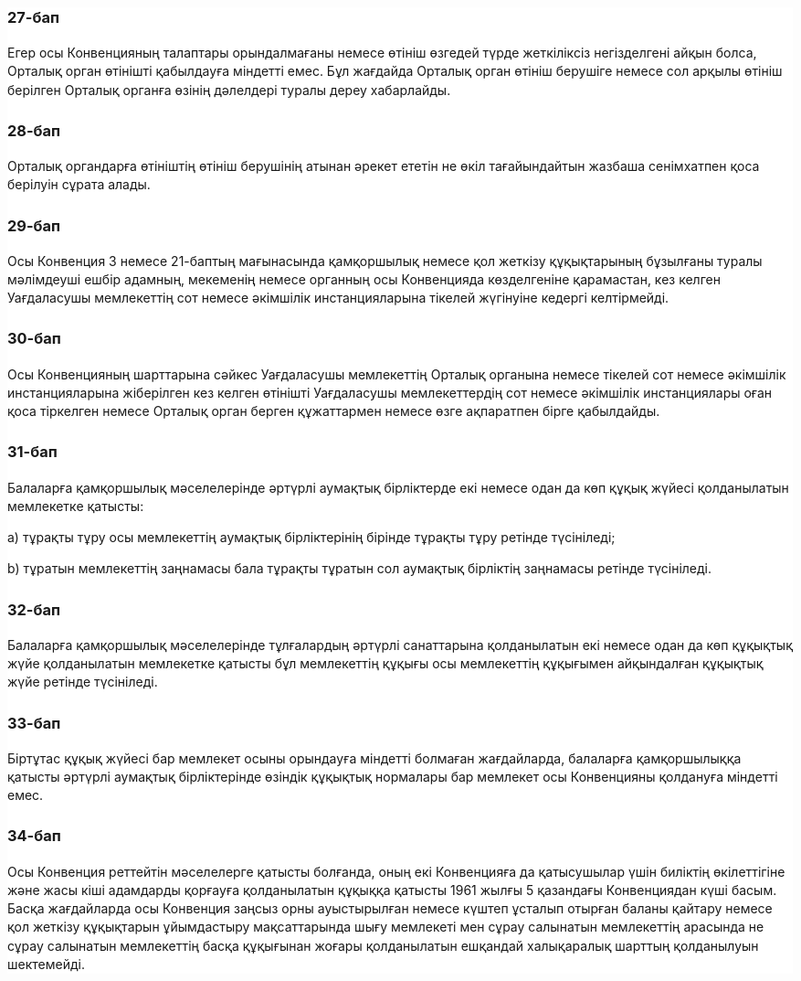 ### 27-бап

Егер осы Конвенцияның талаптары орындалмағаны немесе өтініш өзгедей түрде жеткіліксіз негізделгені айқын болса, Орталық орган өтінішті қабылдауға міндетті емес. Бұл жағдайда Орталық орган өтініш берушіге немесе сол арқылы өтініш берілген Орталық органға өзінің дәлелдері туралы дереу хабарлайды.

### 28-бап

Орталық органдарға өтініштің өтініш берушінің атынан әрекет ететін не өкіл тағайындайтын жазбаша сенімхатпен қоса берілуін сұрата алады.

### 29-бап

Осы Конвенция 3 немесе 21-баптың мағынасында қамқоршылық немесе қол жеткізу құқықтарының бұзылғаны туралы мәлімдеуші ешбір адамның, мекеменің немесе органның осы Конвенцияда көзделгеніне қарамастан, кез келген Уағдаласушы мемлекеттің сот немесе әкімшілік инстанцияларына тікелей жүгінуіне кедергі келтірмейді.

### 30-бап

Осы Конвенцияның шарттарына сәйкес Уағдаласушы мемлекеттің Орталық органына немесе тікелей сот немесе әкімшілік инстанцияларына жіберілген кез келген өтінішті Уағдаласушы мемлекеттердің сот немесе әкімшілік инстанциялары оған қоса тіркелген немесе Орталық орган берген құжаттармен немесе өзге ақпаратпен бірге қабылдайды.

### 31-бап

Балаларға қамқоршылық мәселелерінде әртүрлі аумақтық бірліктерде екі немесе одан да көп құқық жүйесі қолданылатын мемлекетке қатысты:

а) тұрақты тұру осы мемлекеттің аумақтық бірліктерінің бірінде тұрақты тұру ретінде түсініледі;

b) тұратын мемлекеттің заңнамасы бала тұрақты тұратын сол аумақтық бірліктің заңнамасы ретінде түсініледі.

### 32-бап

Балаларға қамқоршылық мәселелерінде тұлғалардың әртүрлі санаттарына қолданылатын екі немесе одан да көп құқықтық жүйе қолданылатын мемлекетке қатысты бұл мемлекеттің құқығы осы мемлекеттің құқығымен айқындалған құқықтық жүйе ретінде түсініледі.

### 33-бап

Біртұтас құқық жүйесі бар мемлекет осыны орындауға міндетті болмаған жағдайларда, балаларға қамқоршылыққа қатысты әртүрлі аумақтық бірліктерінде өзіндік құқықтық нормалары бар мемлекет осы Конвенцияны қолдануға міндетті емес.

### 34-бап

Осы Конвенция реттейтін мәселелерге қатысты болғанда, оның екі Конвенцияға да қатысушылар үшін биліктің өкілеттігіне және жасы кіші адамдарды қорғауға қолданылатын құқыққа қатысты 1961 жылғы 5 қазандағы Конвенциядан күші басым. Басқа жағдайларда осы Конвенция заңсыз орны ауыстырылған немесе күштеп ұсталып отырған баланы қайтару немесе қол жеткізу құқықтарын ұйымдастыру мақсаттарында шығу мемлекеті мен сұрау салынатын мемлекеттің арасында не сұрау салынатын мемлекеттің басқа құқығынан жоғары қолданылатын ешқандай халықаралық шарттың қолданылуын шектемейді.
